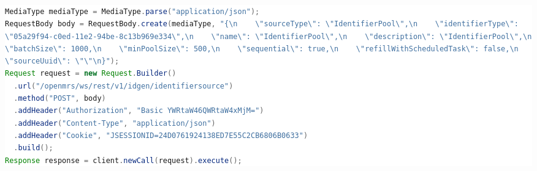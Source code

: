 ```java
MediaType mediaType = MediaType.parse("application/json");                                                                                                                                                                                                                                                                                                                                                                                                                                  
RequestBody body = RequestBody.create(mediaType, "{\n    \"sourceType\": \"IdentifierPool\",\n    \"identifierType\": \"05a29f94-c0ed-11e2-94be-8c13b969e334\",\n    \"name\": \"IdentifierPool\",\n    \"description\": \"IdentifierPool\",\n    \"batchSize\": 1000,\n    \"minPoolSize\": 500,\n    \"sequential\": true,\n    \"refillWithScheduledTask\": false,\n    \"sourceUuid\": \"\"\n}");                              
Request request = new Request.Builder()                                                                                                                                                                                                                                                                                                                                                                                                                                                     
  .url("/openmrs/ws/rest/v1/idgen/identifiersource")                                                                                                                                                                                                                                                                                                                                                                                                                                                       
  .method("POST", body)                                                                                                                                                                                                                                                                                                                                                                                                                                                                     
  .addHeader("Authorization", "Basic YWRtaW46QWRtaW4xMjM=")                                                                                                                                                                                                                                                                                                                                                                                                                                 
  .addHeader("Content-Type", "application/json")                                                                                                                                                                                                                                                                                                                                                                                                                                            
  .addHeader("Cookie", "JSESSIONID=24D0761924138ED7E55C2CB6806B0633")                                                                                                                                                                                                                                                                                                                                                                                                                       
  .build();                                                                                                                                                                                                                                                                                                                                                                                                                                                                                 
Response response = client.newCall(request).execute();                                                                                                                                                                                                                                                                                                                                                                                                                                      
```                                                                                                                                                                                                                                                                                                                                                                                                                                                                                         
